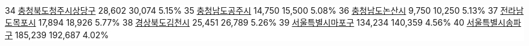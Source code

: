   <tr class="item">
    <td>34</td>
    <td><a href="/apt/충청북도청주시상당구">충청북도청주시상당구</a></td>
    <td>28,602</td>
    <td>30,074</td>
    <td>5.15%</td>
  </tr>

  <tr class="item">
    <td>35</td>
    <td><a href="/apt/충청남도공주시">충청남도공주시</a></td>
    <td>14,750</td>
    <td>15,500</td>
    <td>5.08%</td>
  </tr>

  <tr class="item">
    <td>36</td>
    <td><a href="/apt/충청남도논산시">충청남도논산시</a></td>
    <td>9,750</td>
    <td>10,250</td>
    <td>5.13%</td>
  </tr>

  <tr class="item">
    <td>37</td>
    <td><a href="/apt/전라남도목포시">전라남도목포시</a></td>
    <td>17,894</td>
    <td>18,926</td>
    <td>5.77%</td>
  </tr>

  <tr class="item">
    <td>38</td>
    <td><a href="/apt/경상북도김천시">경상북도김천시</a></td>
    <td>25,451</td>
    <td>26,789</td>
    <td>5.26%</td>
  </tr>

  <tr class="item">
    <td>39</td>
    <td><a href="/apt/서울특별시마포구">서울특별시마포구</a></td>
    <td>134,234</td>
    <td>140,359</td>
    <td>4.56%</td>
  </tr>

  <tr class="item">
    <td>40</td>
    <td><a href="/apt/서울특별시송파구">서울특별시송파구</a></td>
    <td>185,239</td>
    <td>192,687</td>
    <td>4.02%</td>
  </tr>
